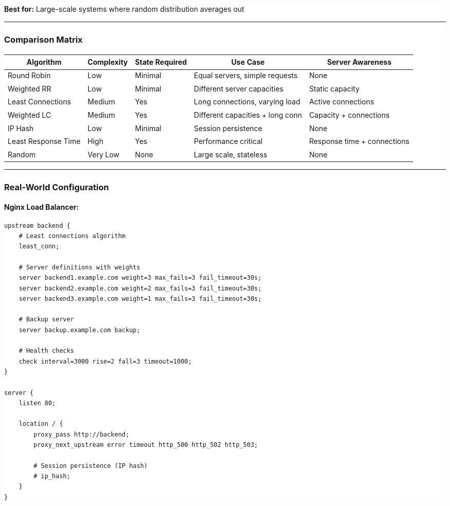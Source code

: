 **Best for:** Large-scale systems where random distribution averages out

---

### Comparison Matrix

| Algorithm | Complexity | State Required | Use Case | Server Awareness |
|-----------|-----------|----------------|----------|-----------------|
| Round Robin | Low | Minimal | Equal servers, simple requests | None |
| Weighted RR | Low | Minimal | Different server capacities | Static capacity |
| Least Connections | Medium | Yes | Long connections, varying load | Active connections |
| Weighted LC | Medium | Yes | Different capacities + long conn | Capacity + connections |
| IP Hash | Low | Minimal | Session persistence | None |
| Least Response Time | High | Yes | Performance critical | Response time + connections |
| Random | Very Low | None | Large scale, stateless | None |

---

### Real-World Configuration

**Nginx Load Balancer:**
```nginx
upstream backend {
    # Least connections algorithm
    least_conn;

    # Server definitions with weights
    server backend1.example.com weight=3 max_fails=3 fail_timeout=30s;
    server backend2.example.com weight=2 max_fails=3 fail_timeout=30s;
    server backend3.example.com weight=1 max_fails=3 fail_timeout=30s;

    # Backup server
    server backup.example.com backup;

    # Health checks
    check interval=3000 rise=2 fall=3 timeout=1000;
}

server {
    listen 80;

    location / {
        proxy_pass http://backend;
        proxy_next_upstream error timeout http_500 http_502 http_503;

        # Session persistence (IP hash)
        # ip_hash;
    }
}
```
